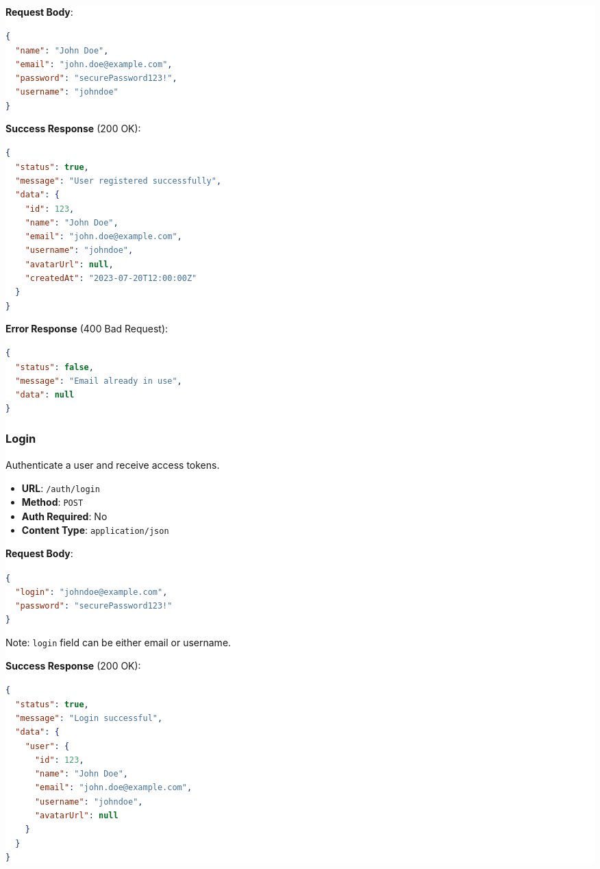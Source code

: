 **Request Body**:
```json
{
  "name": "John Doe",
  "email": "john.doe@example.com",
  "password": "securePassword123!",
  "username": "johndoe"
}
```

**Success Response** (200 OK):
```json
{
  "status": true,
  "message": "User registered successfully",
  "data": {
    "id": 123,
    "name": "John Doe",
    "email": "john.doe@example.com",
    "username": "johndoe",
    "avatarUrl": null,
    "createdAt": "2023-07-20T12:00:00Z"
  }
}
```

**Error Response** (400 Bad Request):
```json
{
  "status": false,
  "message": "Email already in use",
  "data": null
}
```

### Login

Authenticate a user and receive access tokens.

- **URL**: `/auth/login`
- **Method**: `POST`
- **Auth Required**: No
- **Content Type**: `application/json`

**Request Body**:
```json
{
  "login": "johndoe@example.com",
  "password": "securePassword123!"
}
```
Note: `login` field can be either email or username.

**Success Response** (200 OK):
```json
{
  "status": true,
  "message": "Login successful",
  "data": {
    "user": {
      "id": 123,
      "name": "John Doe",
      "email": "john.doe@example.com",
      "username": "johndoe",
      "avatarUrl": null
    }
  }
}
```